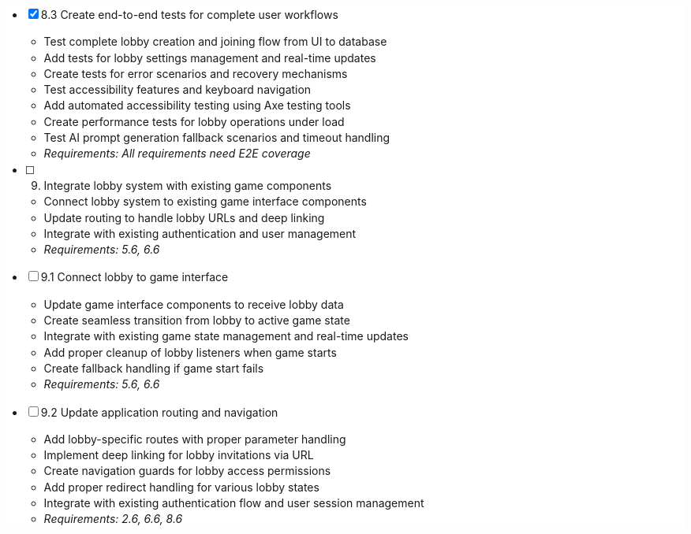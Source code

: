 - [x] 8.3 Create end-to-end tests for complete user workflows
  - Test complete lobby creation and joining flow from UI to database
  - Add tests for lobby settings management and real-time updates
  - Create tests for error scenarios and recovery mechanisms
  - Test accessibility features and keyboard navigation
  - Add automated accessibility testing using Axe testing tools
  - Create performance tests for lobby operations under load
  - Test AI prompt generation fallback scenarios and timeout handling
  - _Requirements: All requirements need E2E coverage_

- [ ] 9. Integrate lobby system with existing game components
  - Connect lobby system to existing game interface components
  - Update routing to handle lobby URLs and deep linking
  - Integrate with existing authentication and user management
  - _Requirements: 5.6, 6.6_

- [ ] 9.1 Connect lobby to game interface
  - Update game interface components to receive lobby data
  - Create seamless transition from lobby to active game state
  - Integrate with existing game state management and real-time updates
  - Add proper cleanup of lobby listeners when game starts
  - Create fallback handling if game start fails
  - _Requirements: 5.6, 6.6_

- [ ] 9.2 Update application routing and navigation
  - Add lobby-specific routes with proper parameter handling
  - Implement deep linking for lobby invitations via URL
  - Create navigation guards for lobby access permissions
  - Add proper redirect handling for various lobby states
  - Integrate with existing authentication flow and user session management
  - _Requirements: 2.6, 6.6, 8.6_

